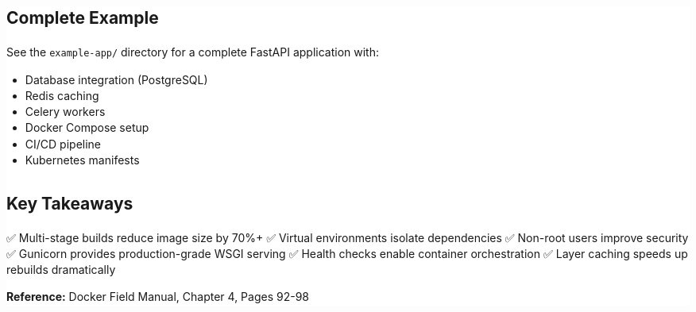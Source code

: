 ## Complete Example

See the `example-app/` directory for a complete FastAPI application with:
- Database integration (PostgreSQL)
- Redis caching
- Celery workers
- Docker Compose setup
- CI/CD pipeline
- Kubernetes manifests

## Key Takeaways

✅ Multi-stage builds reduce image size by 70%+
✅ Virtual environments isolate dependencies
✅ Non-root users improve security
✅ Gunicorn provides production-grade WSGI serving
✅ Health checks enable container orchestration
✅ Layer caching speeds up rebuilds dramatically

**Reference:** Docker Field Manual, Chapter 4, Pages 92-98
